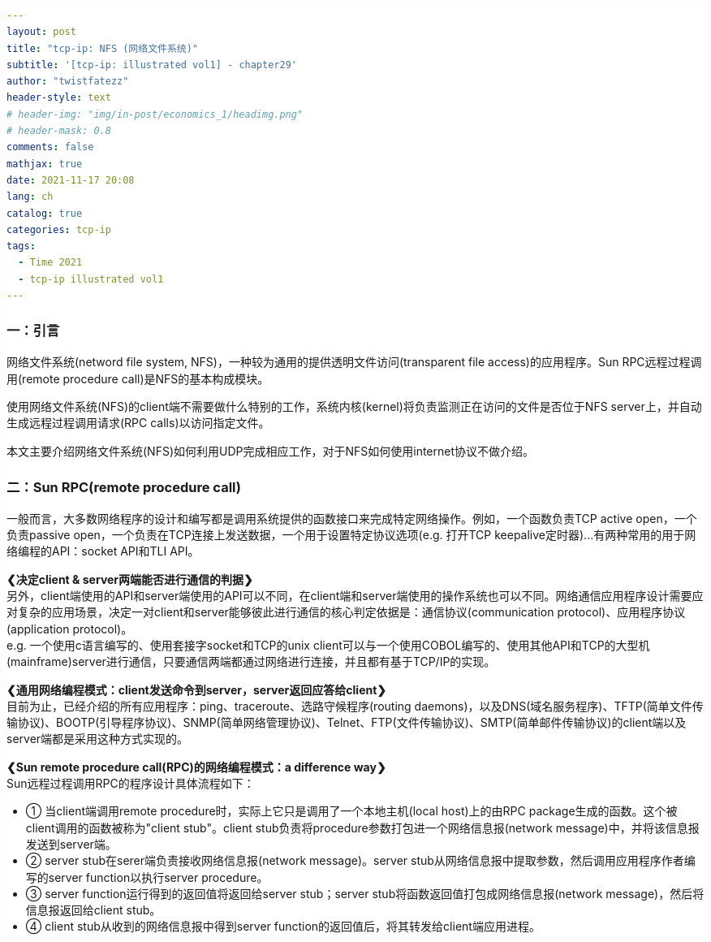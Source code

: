 ```yaml
---
layout: post
title: "tcp-ip: NFS (网络文件系统)"
subtitle: '[tcp-ip: illustrated vol1] - chapter29' 
author: "twistfatezz"
header-style: text
# header-img: "img/in-post/economics_1/headimg.png"
# header-mask: 0.8
comments: false 
mathjax: true 
date: 2021-11-17 20:08
lang: ch 
catalog: true 
categories: tcp-ip 
tags:
  - Time 2021
  - tcp-ip illustrated vol1 
---
```

### 一：引言
网络文件系统(netword file system, NFS)，一种较为通用的提供透明文件访问(transparent file access)的应用程序。Sun RPC远程过程调用(remote procedure call)是NFS的基本构成模块。

使用网络文件系统(NFS)的client端不需要做什么特别的工作，系统内核(kernel)将负责监测正在访问的文件是否位于NFS server上，并自动生成远程过程调用请求(RPC calls)以访问指定文件。

本文主要介绍网络文件系统(NFS)如何利用UDP完成相应工作，对于NFS如何使用internet协议不做介绍。

### 二：Sun RPC(remote procedure call)
一般而言，大多数网络程序的设计和编写都是调用系统提供的函数接口来完成特定网络操作。例如，一个函数负责TCP active open，一个负责passive open，一个负责在TCP连接上发送数据，一个用于设置特定协议选项(e.g. 打开TCP keepalive定时器)...有两种常用的用于网络编程的API：socket API和TLI API。

**❮决定client & server两端能否进行通信的判据❯** <br>
另外，client端使用的API和server端使用的API可以不同，在client端和server端使用的操作系统也可以不同。网络通信应用程序设计需要应对复杂的应用场景，决定一对client和server能够彼此进行通信的核心判定依据是：通信协议(communication protocol)、应用程序协议(application protocol)。<br>
e.g. 一个使用c语言编写的、使用套接字socket和TCP的unix client可以与一个使用COBOL编写的、使用其他API和TCP的大型机(mainframe)server进行通信，只要通信两端都通过网络进行连接，并且都有基于TCP/IP的实现。

**❮通用网络编程模式：client发送命令到server，server返回应答给client❯** <br>
目前为止，已经介绍的所有应用程序：ping、traceroute、选路守候程序(routing daemons)，以及DNS(域名服务程序)、TFTP(简单文件传输协议)、BOOTP(引导程序协议)、SNMP(简单网络管理协议)、Telnet、FTP(文件传输协议)、SMTP(简单邮件传输协议)的client端以及server端都是采用这种方式实现的。

**❮Sun remote procedure call(RPC)的网络编程模式：a difference way❯** <br>
Sun远程过程调用RPC的程序设计具体流程如下：
- ➀ 当client端调用remote procedure时，实际上它只是调用了一个本地主机(local host)上的由RPC package生成的函数。这个被client调用的函数被称为"client stub"。client stub负责将procedure参数打包进一个网络信息报(network message)中，并将该信息报发送到server端。
- ➁ server stub在serer端负责接收网络信息报(network message)。server stub从网络信息报中提取参数，然后调用应用程序作者编写的server function以执行server procedure。
- ➂ server function运行得到的返回值将返回给server stub；server stub将函数返回值打包成网络信息报(network message)，然后将信息报返回给client stub。
- ➃ client stub从收到的网络信息报中得到server function的返回值后，将其转发给client端应用进程。
